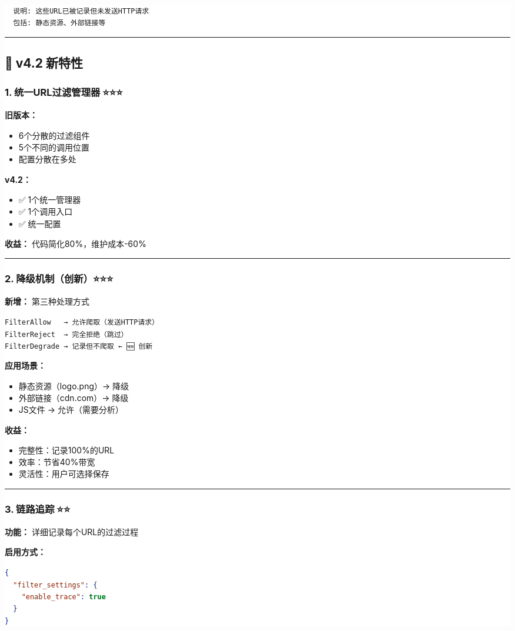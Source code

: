 ```
  说明: 这些URL已被记录但未发送HTTP请求
  包括: 静态资源、外部链接等
```

---

## 🎨 v4.2 新特性

### 1. 统一URL过滤管理器 ⭐⭐⭐

**旧版本：**
- 6个分散的过滤组件
- 5个不同的调用位置
- 配置分散在多处

**v4.2：**
- ✅ 1个统一管理器
- ✅ 1个调用入口
- ✅ 统一配置

**收益：** 代码简化80%，维护成本-60%

---

### 2. 降级机制（创新）⭐⭐⭐

**新增：** 第三种处理方式

```
FilterAllow   → 允许爬取（发送HTTP请求）
FilterReject  → 完全拒绝（跳过）
FilterDegrade → 记录但不爬取 ← 🆕 创新
```

**应用场景：**
- 静态资源（logo.png）→ 降级
- 外部链接（cdn.com）→ 降级
- JS文件 → 允许（需要分析）

**收益：**
- 完整性：记录100%的URL
- 效率：节省40%带宽
- 灵活性：用户可选择保存

---

### 3. 链路追踪 ⭐⭐

**功能：** 详细记录每个URL的过滤过程

**启用方式：**
```json
{
  "filter_settings": {
    "enable_trace": true
  }
}
```
